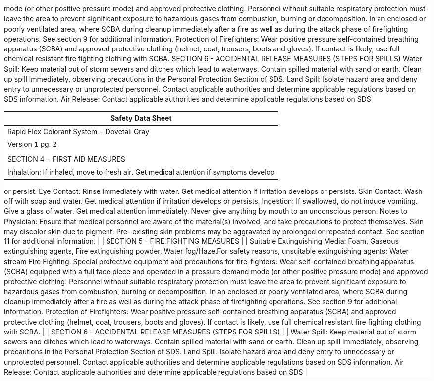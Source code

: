 mode (or other positive pressure mode) and approved protective clothing.
Personnel without suitable respiratory protection must leave the area to prevent significant
exposure to hazardous gases from combustion, burning or decomposition. In an enclosed
or poorly ventilated area, where SCBA during cleanup immediately after a fire as well as
during the attack phase of firefighting operations. See section 9 for additional information.
Protection of Firefighters: Wear positive pressure self-contained breathing apparatus (SCBA) and
approved protective clothing (helmet, coat, trousers, boots and gloves). If contact is likely, use full
chemical resistant fire fighting clothing with SCBA.
SECTION 6 - ACCIDENTAL RELEASE MEASURES (STEPS FOR SPILLS)
Water Spill: Keep material out of storm sewers and ditches which lead to waterways. Contain spilled
material with sand or earth. Clean up spill immediately, observing precautions in the
Personal Protection Section of SDS.
Land Spill: Isolate hazard area and deny entry to unnecessary or unprotected personnel. Contact
applicable authorities and determine applicable regulations based on SDS information.
Air Release: Contact applicable authorities and determine applicable regulations based on SDS

| Safety Data Sheet |
| --- |
| Rapid Flex Colorant System - Dovetail Gray |
| Version 1 pg. 2 |
| |
| SECTION 4 - FIRST AID MEASURES |
| Inhalation: If inhaled, move to fresh air. Get medical attention if symptoms develop
or persist.
Eye Contact: Rinse immediately with water. Get medical attention if irritation develops
or persists.
Skin Contact: Wash off with soap and water. Get medical attention if irritation develops
or persists.
Ingestion: If swallowed, do not induce vomiting. Give a glass of water. Get medical
attention immediately. Never give anything by mouth to an unconscious
person.
Notes to Physician: Ensure that medical personnel are aware of the material(s) involved,
and take precautions to protect themselves. Skin may discolor skin due
to pigment. Pre- existing skin problems may be aggravated by prolonged
or repeated contact. See section 11 for additional information. |
| SECTION 5 - FIRE FIGHTING MEASURES |
| Suitable Extinguishing Media: Foam, Gaseous extinguishing agents, Fire extinguishing powder,
Water fog/Haze.For safety reasons, unsuitable extinguishing agents: Water stream
Fire Fighting: Special protective equipment and precautions for fire-fighters: Wear self-contained
breathing apparatus (SCBA) equipped with a full face piece and operated in a pressure demand
mode (or other positive pressure mode) and approved protective clothing.
Personnel without suitable respiratory protection must leave the area to prevent significant
exposure to hazardous gases from combustion, burning or decomposition. In an enclosed
or poorly ventilated area, where SCBA during cleanup immediately after a fire as well as
during the attack phase of firefighting operations. See section 9 for additional information.
Protection of Firefighters: Wear positive pressure self-contained breathing apparatus (SCBA) and
approved protective clothing (helmet, coat, trousers, boots and gloves). If contact is likely, use full
chemical resistant fire fighting clothing with SCBA. |
| SECTION 6 - ACCIDENTAL RELEASE MEASURES (STEPS FOR SPILLS) |
| Water Spill: Keep material out of storm sewers and ditches which lead to waterways. Contain spilled
material with sand or earth. Clean up spill immediately, observing precautions in the
Personal Protection Section of SDS.
Land Spill: Isolate hazard area and deny entry to unnecessary or unprotected personnel. Contact
applicable authorities and determine applicable regulations based on SDS information.
Air Release: Contact applicable authorities and determine applicable regulations based on SDS |
